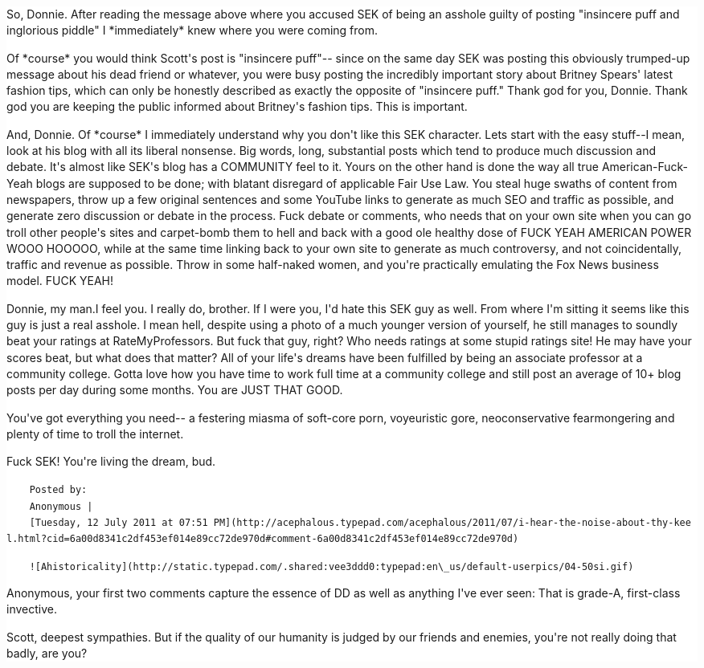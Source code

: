 So, Donnie. After reading the message above where you accused SEK of being an asshole guilty of posting "insincere puff and inglorious piddle" I \*immediately\* knew where you were coming from.

Of \*course\* you would think Scott's post is "insincere puff"-- since on the same day SEK was posting this obviously trumped-up message about his dead friend or whatever, you were busy posting the incredibly important story about Britney Spears' latest fashion tips, which can only be honestly described as exactly the opposite of "insincere puff." Thank god for you, Donnie. Thank god you are keeping the public informed about Britney's fashion tips. This is important.

And, Donnie. Of \*course\* I immediately understand why you don't like this SEK character. Lets start with the easy stuff--I mean, look at his blog with all its liberal nonsense. Big words, long, substantial posts which tend to produce much discussion and debate. It's almost like SEK's blog has a COMMUNITY feel to it. Yours on the other hand is done the way all true American-Fuck-Yeah blogs are supposed to be done; with blatant disregard of applicable Fair Use Law. You steal huge swaths of content from newspapers, throw up a few original sentences and some YouTube links to generate as much SEO and traffic as possible, and generate zero discussion or debate in the process. Fuck debate or comments, who needs that on your own site when you can go troll other people's sites and carpet-bomb them to hell and back with a good ole healthy dose of FUCK YEAH AMERICAN POWER WOOO HOOOOO, while at the same time linking back to your own site to generate as much controversy, and not coincidentally, traffic and revenue as possible. Throw in some half-naked women, and you're practically emulating the Fox News business model. FUCK YEAH!

Donnie, my man.I feel you. I really do, brother. If I were you, I'd hate this SEK guy as well. From where I'm sitting it seems like this guy is just a real asshole. I mean hell, despite using a photo of a much younger version of yourself, he still manages to soundly beat your ratings at RateMyProfessors. But fuck that guy, right? Who needs ratings at some stupid ratings site! He may have your scores beat, but what does that matter? All of your life's dreams have been fulfilled by being an associate professor at a community college. Gotta love how you have time to work full time at a community college and still post an average of 10+ blog posts per day during some months. You are JUST THAT GOOD.

You've got everything you need-- a festering miasma of soft-core porn, voyeuristic gore, neoconservative fearmongering and plenty of time to troll the internet.

Fuck SEK! You're living the dream, bud.

	

		Posted by:
		Anonymous |
		[Tuesday, 12 July 2011 at 07:51 PM](http://acephalous.typepad.com/acephalous/2011/07/i-hear-the-noise-about-thy-keel.html?cid=6a00d8341c2df453ef014e89cc72de970d#comment-6a00d8341c2df453ef014e89cc72de970d)

[]()

	

		![Ahistoricality](http://static.typepad.com/.shared:vee3ddd0:typepad:en\_us/default-userpics/04-50si.gif)
	

	

		

Anonymous, your first two comments capture the essence of DD as well as anything I've ever seen: That is grade-A, first-class invective. 

Scott, deepest sympathies. But if the quality of our humanity is judged by our friends and enemies, you're not really doing that badly, are you?
